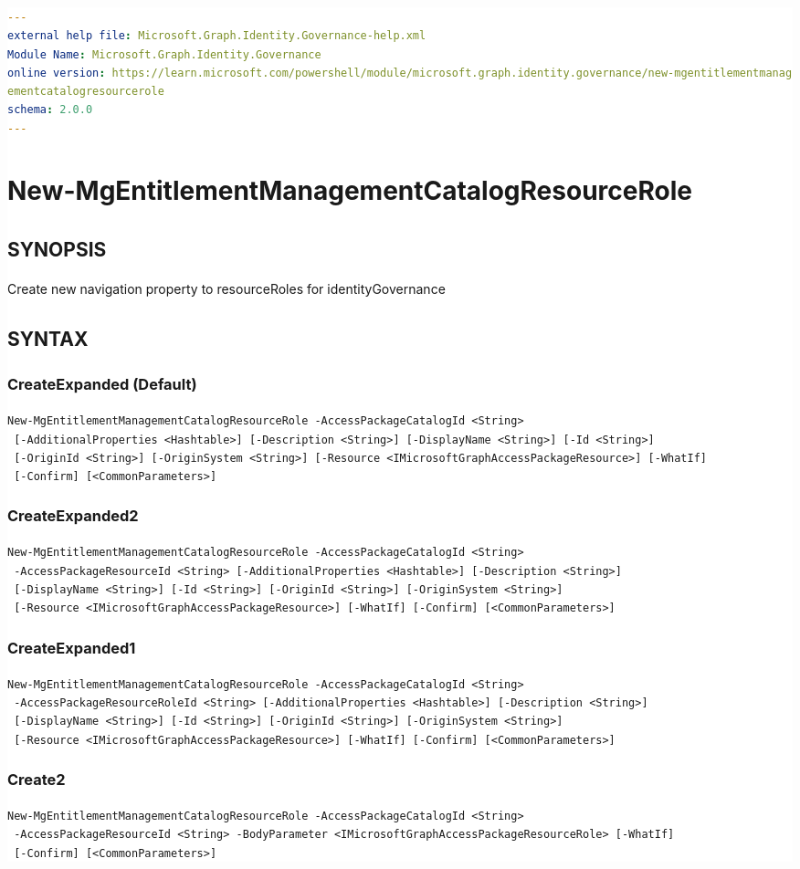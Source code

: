 ```yaml
---
external help file: Microsoft.Graph.Identity.Governance-help.xml
Module Name: Microsoft.Graph.Identity.Governance
online version: https://learn.microsoft.com/powershell/module/microsoft.graph.identity.governance/new-mgentitlementmanagementcatalogresourcerole
schema: 2.0.0
---
```


# New-MgEntitlementManagementCatalogResourceRole

## SYNOPSIS
Create new navigation property to resourceRoles for identityGovernance

## SYNTAX

### CreateExpanded (Default)
```
New-MgEntitlementManagementCatalogResourceRole -AccessPackageCatalogId <String>
 [-AdditionalProperties <Hashtable>] [-Description <String>] [-DisplayName <String>] [-Id <String>]
 [-OriginId <String>] [-OriginSystem <String>] [-Resource <IMicrosoftGraphAccessPackageResource>] [-WhatIf]
 [-Confirm] [<CommonParameters>]
```

### CreateExpanded2
```
New-MgEntitlementManagementCatalogResourceRole -AccessPackageCatalogId <String>
 -AccessPackageResourceId <String> [-AdditionalProperties <Hashtable>] [-Description <String>]
 [-DisplayName <String>] [-Id <String>] [-OriginId <String>] [-OriginSystem <String>]
 [-Resource <IMicrosoftGraphAccessPackageResource>] [-WhatIf] [-Confirm] [<CommonParameters>]
```

### CreateExpanded1
```
New-MgEntitlementManagementCatalogResourceRole -AccessPackageCatalogId <String>
 -AccessPackageResourceRoleId <String> [-AdditionalProperties <Hashtable>] [-Description <String>]
 [-DisplayName <String>] [-Id <String>] [-OriginId <String>] [-OriginSystem <String>]
 [-Resource <IMicrosoftGraphAccessPackageResource>] [-WhatIf] [-Confirm] [<CommonParameters>]
```

### Create2
```
New-MgEntitlementManagementCatalogResourceRole -AccessPackageCatalogId <String>
 -AccessPackageResourceId <String> -BodyParameter <IMicrosoftGraphAccessPackageResourceRole> [-WhatIf]
 [-Confirm] [<CommonParameters>]
```
